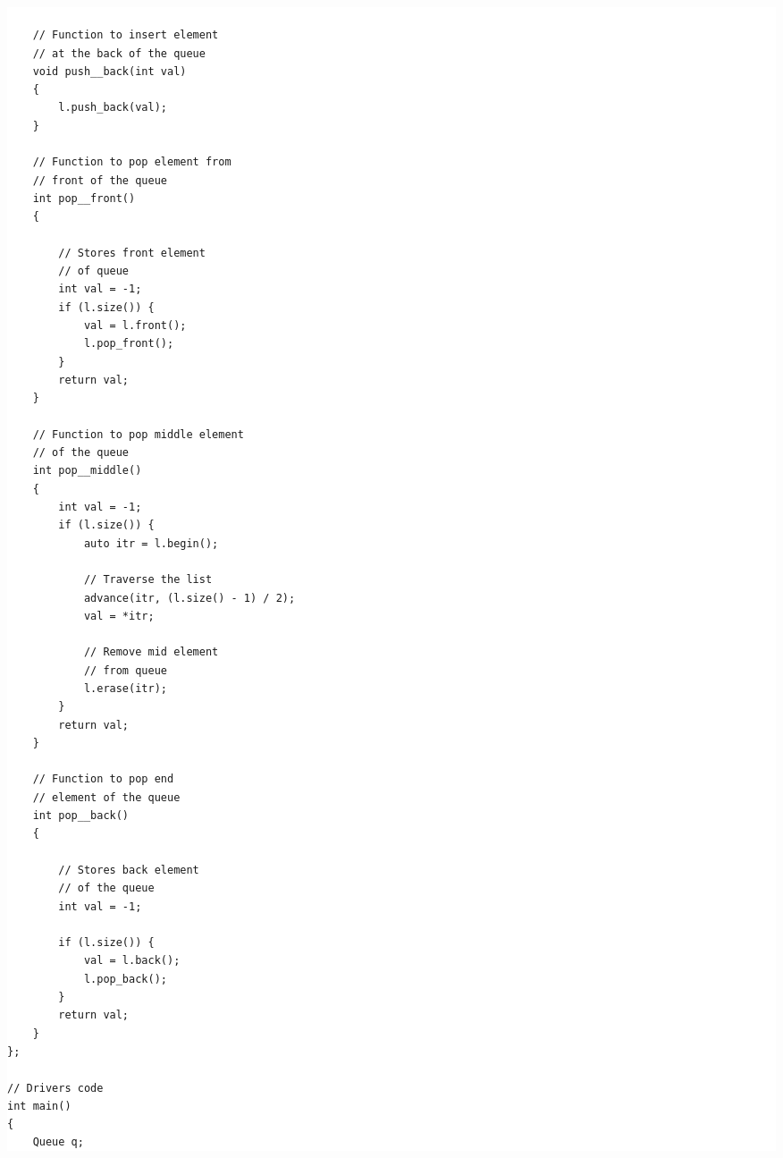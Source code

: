 ```

    // Function to insert element
    // at the back of the queue
    void push__back(int val)
    {
        l.push_back(val);
    }

    // Function to pop element from
    // front of the queue
    int pop__front()
    {

        // Stores front element
        // of queue
        int val = -1;
        if (l.size()) {
            val = l.front();
            l.pop_front();
        }
        return val;
    }

    // Function to pop middle element
    // of the queue
    int pop__middle()
    {
        int val = -1;
        if (l.size()) {
            auto itr = l.begin();

            // Traverse the list
            advance(itr, (l.size() - 1) / 2);
            val = *itr;

            // Remove mid element
            // from queue
            l.erase(itr);
        }
        return val;
    }

    // Function to pop end
    // element of the queue
    int pop__back()
    {

        // Stores back element
        // of the queue
        int val = -1;

        if (l.size()) {
            val = l.back();
            l.pop_back();
        }
        return val;
    }
};

// Drivers code
int main()
{
    Queue q;
```